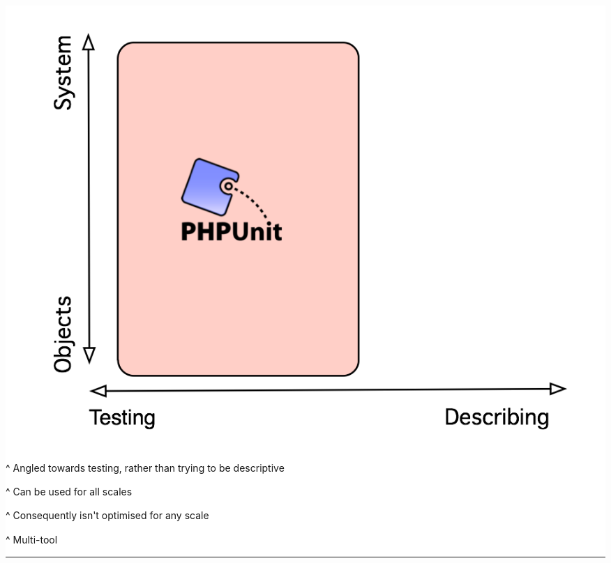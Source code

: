 ![inline](images/tool-relationships-2.png)


^ Angled towards testing, rather than trying to be descriptive

^ Can be used for all scales

^ Consequently isn't optimised for any scale

^ Multi-tool

----
